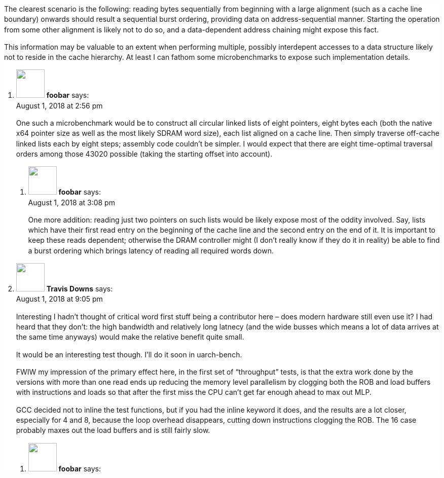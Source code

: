 <p>The clearest scenario is the following: reading bytes sequentially from beginning with a large alignment (such as a cache line boundary) onwards should result a sequential burst ordering, providing data on address-sequential manner. Starting the operation from some other alignment is likely not to do so, and a data-dependent address chaining might expose this fact.</p>
<p>This information may be valuable to an extent when performing multiple, possibly interdepent accesses to a data structure likely not to reside in the cache hierarchy. At least I can fathom some microbenchmarks to expose such implementation details.</p>
</div>
<ol class="children">
<li id="comment-327687" class="comment even depth-2 parent">
<div class="comment-author vcard">
<img alt src="https://secure.gravatar.com/avatar/9104ef5e4f029338cf8df36de3ad23d4?s=56&#038;d=mm&#038;r=g" srcset="https://secure.gravatar.com/avatar/9104ef5e4f029338cf8df36de3ad23d4?s=112&#038;d=mm&#038;r=g 2x" class="avatar avatar-56 photo" height="56" width="56" loading="lazy" decoding="async" /> <b class="fn">foobar</b> <span class="says">says:</span> </div>
<div class="comment-metadata"><time datetime="2018-08-01T14:56:43+00:00">August 1, 2018 at 2:56 pm</time></a> </div>
<div class="comment-content">
<p>One such a microbenchmark would be to construct all circular linked lists of eight pointers, eight bytes each (both the native x64 pointer size as well as the most likely SDRAM word size), each list aligned on a cache line. Then simply traverse off-cache linked lists each by eight steps; assembly code couldn&rsquo;t be simpler. I would expect that there are eight time-optimal traversal orders among those 43020 possible (taking the starting offset into account).</p>
</div>
<ol class="children">
<li id="comment-327702" class="comment odd alt depth-3">
<div class="comment-author vcard">
<img alt src="https://secure.gravatar.com/avatar/9104ef5e4f029338cf8df36de3ad23d4?s=56&#038;d=mm&#038;r=g" srcset="https://secure.gravatar.com/avatar/9104ef5e4f029338cf8df36de3ad23d4?s=112&#038;d=mm&#038;r=g 2x" class="avatar avatar-56 photo" height="56" width="56" loading="lazy" decoding="async" /> <b class="fn">foobar</b> <span class="says">says:</span> </div>
<div class="comment-metadata"><time datetime="2018-08-01T15:08:46+00:00">August 1, 2018 at 3:08 pm</time></a> </div>
<div class="comment-content">
<p>One more addition: reading just two pointers on such lists would be likely expose most of the oddity involved. Say, lists which have their first read entry on the beginning of the cache line and the second entry on the end of it. It is important to keep these reads dependent; otherwise the DRAM controller might (I don&rsquo;t really know if they do it in reality) be able to find a burst ordering which brings latency of reading all required words down.</p>
</div>
</li>
</ol>
</li>
<li id="comment-328095" class="comment even depth-2 parent">
<div class="comment-author vcard">
<img alt src="https://secure.gravatar.com/avatar/c6937532928911c0dae3c9c89b658c09?s=56&#038;d=mm&#038;r=g" srcset="https://secure.gravatar.com/avatar/c6937532928911c0dae3c9c89b658c09?s=112&#038;d=mm&#038;r=g 2x" class="avatar avatar-56 photo" height="56" width="56" loading="lazy" decoding="async" /> <b class="fn">Travis Downs</b> <span class="says">says:</span> </div>
<div class="comment-metadata"><time datetime="2018-08-01T21:05:47+00:00">August 1, 2018 at 9:05 pm</time></a> </div>
<div class="comment-content">
<p>Interesting I hadn&rsquo;t thought of critical word first stuff being a contributor here &#8211; does modern hardware still even use it? I had heard that they don&rsquo;t: the high bandwidth and relatively long latnecy (and the wide busses which means a lot of data arrives at the same time anyways) would make the relative benefit quite small.</p>
<p>It would be an interesting test though. I&rsquo;ll do it soon in uarch-bench.</p>
<p>FWIW my impression of the primary effect here, in the first set of &ldquo;throughput&rdquo; tests, is that the extra work done by the versions with more than one read ends up reducing the memory level parallelism by clogging both the ROB and load buffers with instructions and loads so that after the first miss the CPU can&rsquo;t get far enough ahead to max out MLP.</p>
<p>GCC decided not to inline the test functions, but if you had the inline keyword it does, and the results are a lot closer, especially for 4 and 8, because the loop overhead disappears, cutting down instructions clogging the ROB. The 16 case probably maxes out the load buffers and is still fairly slow.</p>
</div>
<ol class="children">
<li id="comment-328769" class="comment odd alt depth-3 parent">
<div class="comment-author vcard">
<img alt src="https://secure.gravatar.com/avatar/9104ef5e4f029338cf8df36de3ad23d4?s=56&#038;d=mm&#038;r=g" srcset="https://secure.gravatar.com/avatar/9104ef5e4f029338cf8df36de3ad23d4?s=112&#038;d=mm&#038;r=g 2x" class="avatar avatar-56 photo" height="56" width="56" loading="lazy" decoding="async" /> <b class="fn">foobar</b> <span class="says">says:</span> </div>